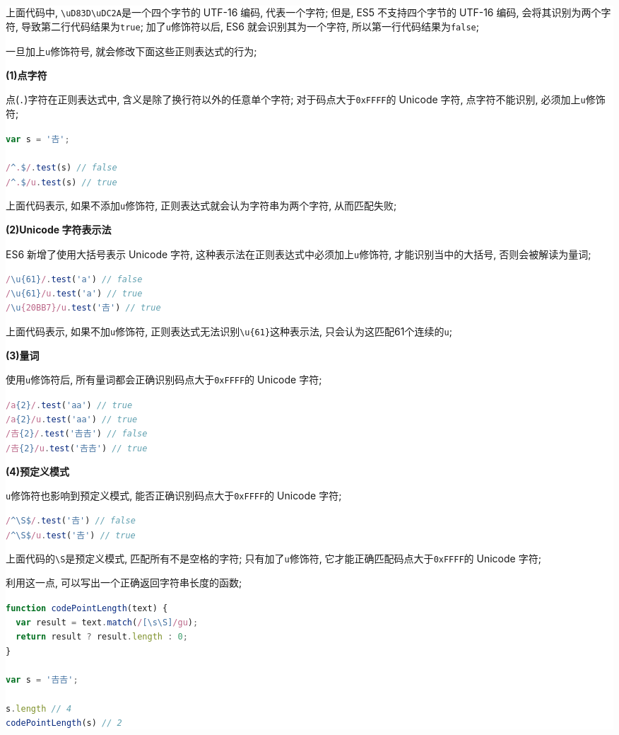 上面代码中, `\uD83D\uDC2A`是一个四个字节的 UTF-16 编码, 代表一个字符; 但是, ES5 不支持四个字节的 UTF-16 编码, 会将其识别为两个字符, 导致第二行代码结果为`true`; 加了`u`修饰符以后, ES6 就会识别其为一个字符, 所以第一行代码结果为`false`;

一旦加上`u`修饰符号, 就会修改下面这些正则表达式的行为;

**(1)点字符**

点(`.`)字符在正则表达式中, 含义是除了换行符以外的任意单个字符; 对于码点大于`0xFFFF`的 Unicode 字符, 点字符不能识别, 必须加上`u`修饰符;

```javascript
var s = '𠮷';

/^.$/.test(s) // false
/^.$/u.test(s) // true
```

上面代码表示, 如果不添加`u`修饰符, 正则表达式就会认为字符串为两个字符, 从而匹配失败;

**(2)Unicode 字符表示法**

ES6 新增了使用大括号表示 Unicode 字符, 这种表示法在正则表达式中必须加上`u`修饰符, 才能识别当中的大括号, 否则会被解读为量词;

```javascript
/\u{61}/.test('a') // false
/\u{61}/u.test('a') // true
/\u{20BB7}/u.test('𠮷') // true
```

上面代码表示, 如果不加`u`修饰符, 正则表达式无法识别`\u{61}`这种表示法, 只会认为这匹配61个连续的`u`;

**(3)量词**

使用`u`修饰符后, 所有量词都会正确识别码点大于`0xFFFF`的 Unicode 字符;

```javascript
/a{2}/.test('aa') // true
/a{2}/u.test('aa') // true
/𠮷{2}/.test('𠮷𠮷') // false
/𠮷{2}/u.test('𠮷𠮷') // true
```

**(4)预定义模式**

`u`修饰符也影响到预定义模式, 能否正确识别码点大于`0xFFFF`的 Unicode 字符;

```javascript
/^\S$/.test('𠮷') // false
/^\S$/u.test('𠮷') // true
```

上面代码的`\S`是预定义模式, 匹配所有不是空格的字符; 只有加了`u`修饰符, 它才能正确匹配码点大于`0xFFFF`的 Unicode 字符;

利用这一点, 可以写出一个正确返回字符串长度的函数;

```javascript
function codePointLength(text) {
  var result = text.match(/[\s\S]/gu);
  return result ? result.length : 0;
}

var s = '𠮷𠮷';

s.length // 4
codePointLength(s) // 2
```
